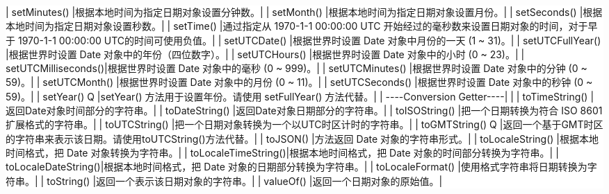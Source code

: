 | setMinutes()        |根据本地时间为指定日期对象设置分钟数。|
| setMonth()          |根据本地时间为指定日期对象设置月份。|
| setSeconds()        |根据本地时间为指定日期对象设置秒数。|
| setTime()           |通过指定从 1970-1-1 00:00:00 UTC 开始经过的毫秒数来设置日期对象的时间，对于早于 1970-1-1 00:00:00 UTC的时间可使用负值。|
| setUTCDate()        |根据世界时设置 Date 对象中月份的一天 (1 ~ 31)。|
| setUTCFullYear()    |根据世界时设置 Date 对象中的年份（四位数字）。|
| setUTCHours()       |根据世界时设置 Date 对象中的小时 (0 ~ 23)。|
| setUTCMilliseconds()|根据世界时设置 Date 对象中的毫秒 (0 ~ 999)。|
| setUTCMinutes()     |根据世界时设置 Date 对象中的分钟 (0 ~ 59)。|
| setUTCMonth()       |根据世界时设置 Date 对象中的月份 (0 ~ 11)。|
| setUTCSeconds()     |根据世界时设置 Date 对象中的秒钟 (0 ~ 59)。|
| setYear() Q         |setYear() 方法用于设置年份。请使用 setFullYear() 方法代替。|
| ----Conversion Getter----|                       |
| toTimeString()      |返回Date对象时间部分的字符串。|
| toDateString()      |返回Date对象日期部分的字符串。|
| toISOString()       |把一个日期转换为符合 ISO 8601 扩展格式的字符串。|
| toUTCString()       |把一个日期对象转换为一个以UTC时区计时的字符串。|
| toGMTString() Q     |返回一个基于GMT时区的字符串来表示该日期。请使用toUTCString()方法代替。|
| toJSON()            |方法返回 Date 对象的字符串形式。|
| toLocaleString()    |根据本地时间格式，把 Date 对象转换为字符串。|
| toLocaleTimeString()|根据本地时间格式，把 Date 对象的时间部分转换为字符串。|
| toLocaleDateString()|根据本地时间格式，把 Date 对象的日期部分转换为字符串。|
| toLocaleFormat()    |使用格式字符串将日期转换为字符串。|
| toString()          |返回一个表示该日期对象的字符串。|
| valueOf()           |返回一个日期对象的原始值。|